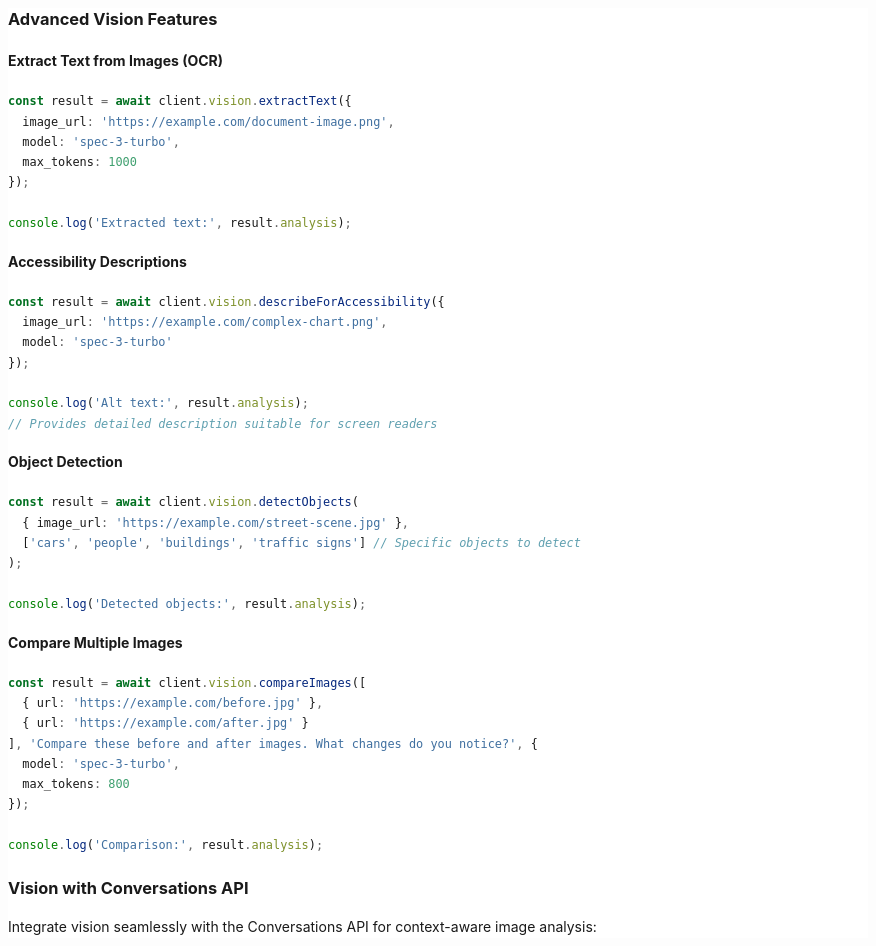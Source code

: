 ### Advanced Vision Features

#### Extract Text from Images (OCR)

```typescript
const result = await client.vision.extractText({
  image_url: 'https://example.com/document-image.png',
  model: 'spec-3-turbo',
  max_tokens: 1000
});

console.log('Extracted text:', result.analysis);
```

#### Accessibility Descriptions

```typescript
const result = await client.vision.describeForAccessibility({
  image_url: 'https://example.com/complex-chart.png',
  model: 'spec-3-turbo'
});

console.log('Alt text:', result.analysis);
// Provides detailed description suitable for screen readers
```

#### Object Detection

```typescript
const result = await client.vision.detectObjects(
  { image_url: 'https://example.com/street-scene.jpg' },
  ['cars', 'people', 'buildings', 'traffic signs'] // Specific objects to detect
);

console.log('Detected objects:', result.analysis);
```

#### Compare Multiple Images

```typescript
const result = await client.vision.compareImages([
  { url: 'https://example.com/before.jpg' },
  { url: 'https://example.com/after.jpg' }
], 'Compare these before and after images. What changes do you notice?', {
  model: 'spec-3-turbo',
  max_tokens: 800
});

console.log('Comparison:', result.analysis);
```

### Vision with Conversations API

Integrate vision seamlessly with the Conversations API for context-aware image analysis:
